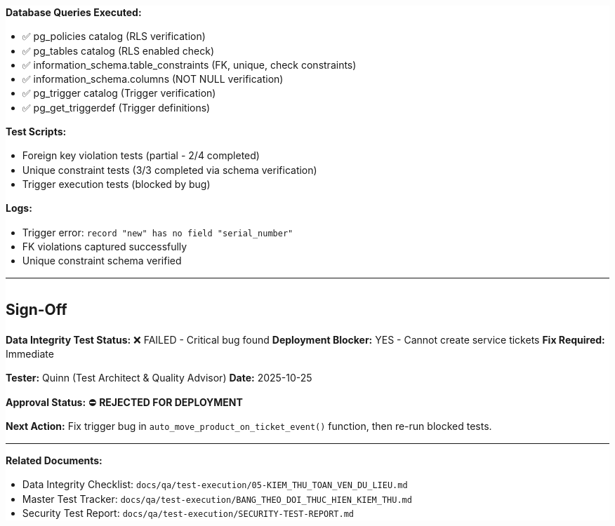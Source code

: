 **Database Queries Executed:**
- ✅ pg_policies catalog (RLS verification)
- ✅ pg_tables catalog (RLS enabled check)
- ✅ information_schema.table_constraints (FK, unique, check constraints)
- ✅ information_schema.columns (NOT NULL verification)
- ✅ pg_trigger catalog (Trigger verification)
- ✅ pg_get_triggerdef (Trigger definitions)

**Test Scripts:**
- Foreign key violation tests (partial - 2/4 completed)
- Unique constraint tests (3/3 completed via schema verification)
- Trigger execution tests (blocked by bug)

**Logs:**
- Trigger error: `record "new" has no field "serial_number"`
- FK violations captured successfully
- Unique constraint schema verified

---

## Sign-Off

**Data Integrity Test Status:** ❌ FAILED - Critical bug found
**Deployment Blocker:** YES - Cannot create service tickets
**Fix Required:** Immediate

**Tester:** Quinn (Test Architect & Quality Advisor)
**Date:** 2025-10-25

**Approval Status:** ⛔ **REJECTED FOR DEPLOYMENT**

**Next Action:** Fix trigger bug in `auto_move_product_on_ticket_event()` function, then re-run blocked tests.

---

**Related Documents:**
- Data Integrity Checklist: `docs/qa/test-execution/05-KIEM_THU_TOAN_VEN_DU_LIEU.md`
- Master Test Tracker: `docs/qa/test-execution/BANG_THEO_DOI_THUC_HIEN_KIEM_THU.md`
- Security Test Report: `docs/qa/test-execution/SECURITY-TEST-REPORT.md`
